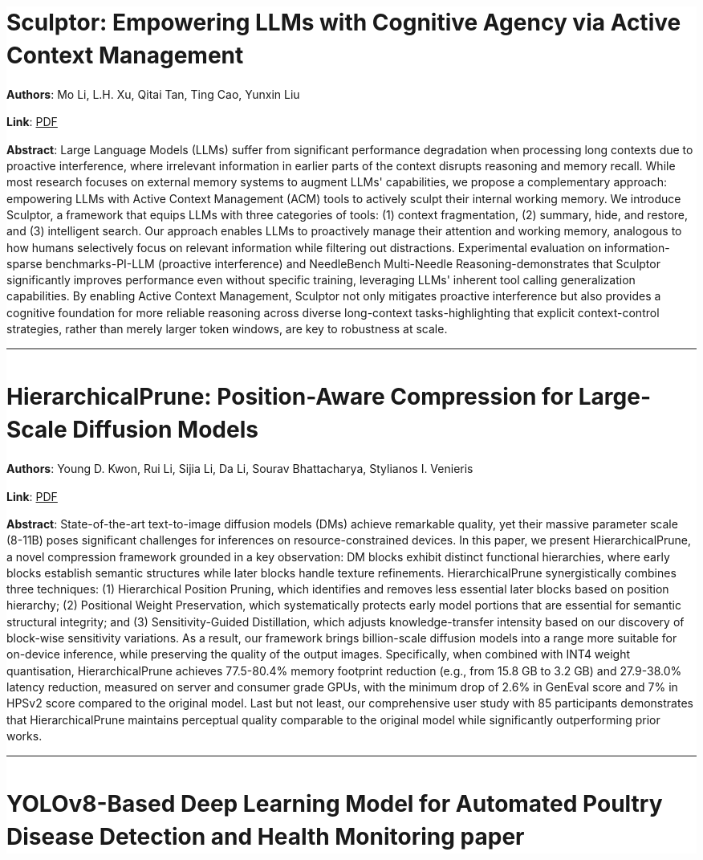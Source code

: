 # Sculptor: Empowering LLMs with Cognitive Agency via Active Context Management 

**Authors**: Mo Li, L.H. Xu, Qitai Tan, Ting Cao, Yunxin Liu  

**Link**: [PDF](https://arxiv.org/pdf/2508.04664)  

**Abstract**: Large Language Models (LLMs) suffer from significant performance degradation when processing long contexts due to proactive interference, where irrelevant information in earlier parts of the context disrupts reasoning and memory recall. While most research focuses on external memory systems to augment LLMs' capabilities, we propose a complementary approach: empowering LLMs with Active Context Management (ACM) tools to actively sculpt their internal working memory. We introduce Sculptor, a framework that equips LLMs with three categories of tools: (1) context fragmentation, (2) summary, hide, and restore, and (3) intelligent search. Our approach enables LLMs to proactively manage their attention and working memory, analogous to how humans selectively focus on relevant information while filtering out distractions. Experimental evaluation on information-sparse benchmarks-PI-LLM (proactive interference) and NeedleBench Multi-Needle Reasoning-demonstrates that Sculptor significantly improves performance even without specific training, leveraging LLMs' inherent tool calling generalization capabilities. By enabling Active Context Management, Sculptor not only mitigates proactive interference but also provides a cognitive foundation for more reliable reasoning across diverse long-context tasks-highlighting that explicit context-control strategies, rather than merely larger token windows, are key to robustness at scale. 

---
# HierarchicalPrune: Position-Aware Compression for Large-Scale Diffusion Models 

**Authors**: Young D. Kwon, Rui Li, Sijia Li, Da Li, Sourav Bhattacharya, Stylianos I. Venieris  

**Link**: [PDF](https://arxiv.org/pdf/2508.04663)  

**Abstract**: State-of-the-art text-to-image diffusion models (DMs) achieve remarkable quality, yet their massive parameter scale (8-11B) poses significant challenges for inferences on resource-constrained devices. In this paper, we present HierarchicalPrune, a novel compression framework grounded in a key observation: DM blocks exhibit distinct functional hierarchies, where early blocks establish semantic structures while later blocks handle texture refinements. HierarchicalPrune synergistically combines three techniques: (1) Hierarchical Position Pruning, which identifies and removes less essential later blocks based on position hierarchy; (2) Positional Weight Preservation, which systematically protects early model portions that are essential for semantic structural integrity; and (3) Sensitivity-Guided Distillation, which adjusts knowledge-transfer intensity based on our discovery of block-wise sensitivity variations. As a result, our framework brings billion-scale diffusion models into a range more suitable for on-device inference, while preserving the quality of the output images. Specifically, when combined with INT4 weight quantisation, HierarchicalPrune achieves 77.5-80.4% memory footprint reduction (e.g., from 15.8 GB to 3.2 GB) and 27.9-38.0% latency reduction, measured on server and consumer grade GPUs, with the minimum drop of 2.6% in GenEval score and 7% in HPSv2 score compared to the original model. Last but not least, our comprehensive user study with 85 participants demonstrates that HierarchicalPrune maintains perceptual quality comparable to the original model while significantly outperforming prior works. 

---
# YOLOv8-Based Deep Learning Model for Automated Poultry Disease Detection and Health Monitoring paper 

